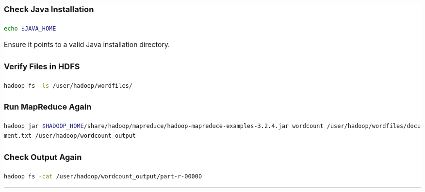 ### Check Java Installation
```bash
echo $JAVA_HOME
```
Ensure it points to a valid Java installation directory.

### Verify Files in HDFS
```bash
hadoop fs -ls /user/hadoop/wordfiles/
```

### Run MapReduce Again
```bash
hadoop jar $HADOOP_HOME/share/hadoop/mapreduce/hadoop-mapreduce-examples-3.2.4.jar wordcount /user/hadoop/wordfiles/document.txt /user/hadoop/wordcount_output
```

### Check Output Again
```bash
hadoop fs -cat /user/hadoop/wordcount_output/part-r-00000
```

---




